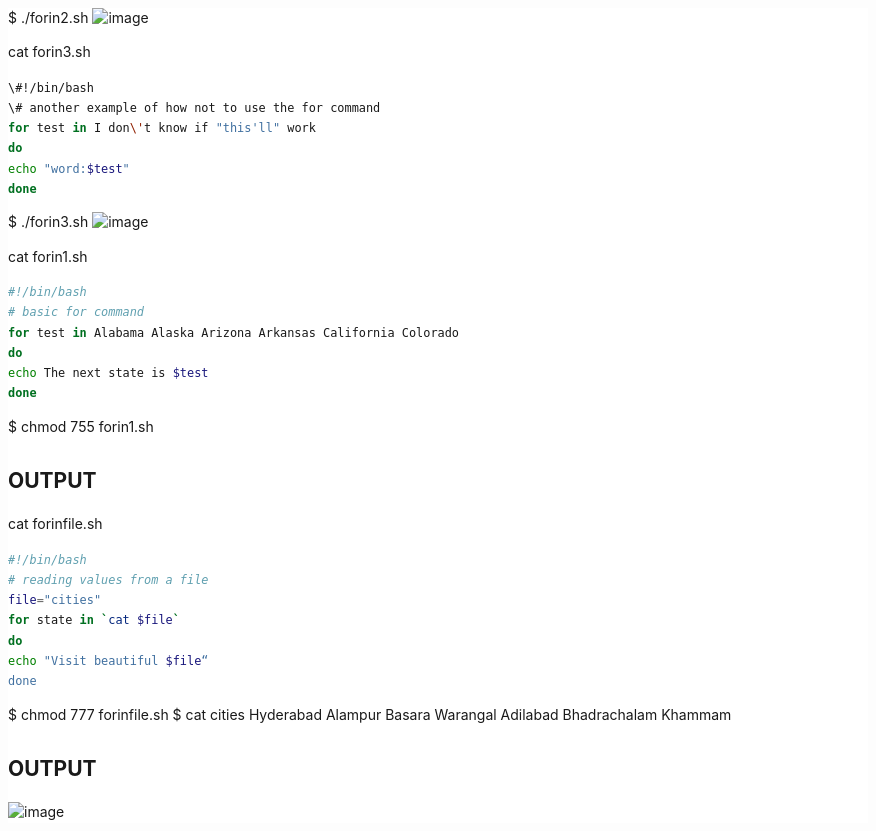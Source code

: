 $ ./forin2.sh 
<img width="651" height="220" alt="image" src="https://github.com/user-attachments/assets/26a6683b-c5dd-44d3-971d-545323fc9cf0" />
 
cat forin3.sh 
```bash
\#!/bin/bash
\# another example of how not to use the for command
for test in I don\'t know if "this'll" work
do
echo "word:$test"
done
```
$ ./forin3.sh 
 <img width="550" height="78" alt="image" src="https://github.com/user-attachments/assets/1c8a0b92-5ace-4ce9-b2a0-53cab830e9a2" />

cat forin1.sh 
```bash
#!/bin/bash
# basic for command
for test in Alabama Alaska Arizona Arkansas California Colorado
do
echo The next state is $test
done
```
$ chmod 755 forin1.sh

## OUTPUT
cat forinfile.sh 
```bash
#!/bin/bash
# reading values from a file
file="cities"
for state in `cat $file`
do
echo "Visit beautiful $file“
done
```
$ chmod 777 forinfile.sh
$ cat cities
Hyderabad
Alampur
Basara
Warangal
Adilabad
Bhadrachalam
Khammam

## OUTPUT
<img width="465" height="145" alt="image" src="https://github.com/user-attachments/assets/f8140a47-f462-46b7-87a8-298ba69070e3" />
